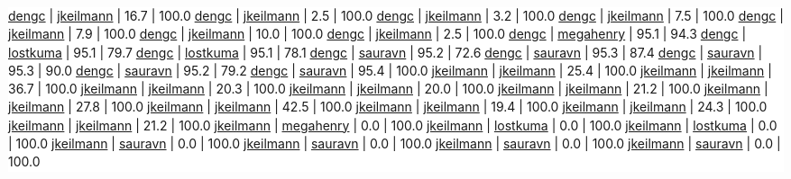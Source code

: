 [dengc](http://greenironhack-dengc-2016.herokuapp.com/#2) | [jkeilmann](http://greenironhack-jkeilmann-2016.herokuapp.com/#3) | 16.7 | 100.0
[dengc](http://greenironhack-dengc-2016.herokuapp.com/#2) | [jkeilmann](http://greenironhack-jkeilmann-2016.herokuapp.com/#4) | 2.5 | 100.0
[dengc](http://greenironhack-dengc-2016.herokuapp.com/#2) | [jkeilmann](http://greenironhack-jkeilmann-2016.herokuapp.com/#5) | 3.2 | 100.0
[dengc](http://greenironhack-dengc-2016.herokuapp.com/#2) | [jkeilmann](http://greenironhack-jkeilmann-2016.herokuapp.com/#6) | 7.5 | 100.0
[dengc](http://greenironhack-dengc-2016.herokuapp.com/#2) | [jkeilmann](http://greenironhack-jkeilmann-2016.herokuapp.com/#7) | 7.9 | 100.0
[dengc](http://greenironhack-dengc-2016.herokuapp.com/#2) | [jkeilmann](http://greenironhack-jkeilmann-2016.herokuapp.com/#8) | 10.0 | 100.0
[dengc](http://greenironhack-dengc-2016.herokuapp.com/#2) | [jkeilmann](http://greenironhack-jkeilmann-2016.herokuapp.com/#9) | 2.5 | 100.0
[dengc](http://greenironhack-dengc-2016.herokuapp.com/#2) | [megahenry](http://greenironhack-megahenry-2016.herokuapp.com/#1) | 95.1 | 94.3
[dengc](http://greenironhack-dengc-2016.herokuapp.com/#2) | [lostkuma](http://lostkuma.herokuapp.com/#1) | 95.1 | 79.7
[dengc](http://greenironhack-dengc-2016.herokuapp.com/#2) | [lostkuma](http://lostkuma.herokuapp.com/#2) | 95.1 | 78.1
[dengc](http://greenironhack-dengc-2016.herokuapp.com/#2) | [sauravn](http://sauravn-application.herokuapp.com/#1) | 95.2 | 72.6
[dengc](http://greenironhack-dengc-2016.herokuapp.com/#2) | [sauravn](http://sauravn-application.herokuapp.com/#2) | 95.3 | 87.4
[dengc](http://greenironhack-dengc-2016.herokuapp.com/#2) | [sauravn](http://sauravn-application.herokuapp.com/#3) | 95.3 | 90.0
[dengc](http://greenironhack-dengc-2016.herokuapp.com/#2) | [sauravn](http://sauravn-application.herokuapp.com/#4) | 95.2 | 79.2
[dengc](http://greenironhack-dengc-2016.herokuapp.com/#2) | [sauravn](http://sauravn-application.herokuapp.com/#5) | 95.4 | 100.0
[jkeilmann](http://greenironhack-jkeilmann-2016.herokuapp.com/#1) | [jkeilmann](http://greenironhack-jkeilmann-2016.herokuapp.com/#10) | 25.4 | 100.0
[jkeilmann](http://greenironhack-jkeilmann-2016.herokuapp.com/#1) | [jkeilmann](http://greenironhack-jkeilmann-2016.herokuapp.com/#11) | 36.7 | 100.0
[jkeilmann](http://greenironhack-jkeilmann-2016.herokuapp.com/#1) | [jkeilmann](http://greenironhack-jkeilmann-2016.herokuapp.com/#2) | 20.3 | 100.0
[jkeilmann](http://greenironhack-jkeilmann-2016.herokuapp.com/#1) | [jkeilmann](http://greenironhack-jkeilmann-2016.herokuapp.com/#3) | 20.0 | 100.0
[jkeilmann](http://greenironhack-jkeilmann-2016.herokuapp.com/#1) | [jkeilmann](http://greenironhack-jkeilmann-2016.herokuapp.com/#4) | 21.2 | 100.0
[jkeilmann](http://greenironhack-jkeilmann-2016.herokuapp.com/#1) | [jkeilmann](http://greenironhack-jkeilmann-2016.herokuapp.com/#5) | 27.8 | 100.0
[jkeilmann](http://greenironhack-jkeilmann-2016.herokuapp.com/#1) | [jkeilmann](http://greenironhack-jkeilmann-2016.herokuapp.com/#6) | 42.5 | 100.0
[jkeilmann](http://greenironhack-jkeilmann-2016.herokuapp.com/#1) | [jkeilmann](http://greenironhack-jkeilmann-2016.herokuapp.com/#7) | 19.4 | 100.0
[jkeilmann](http://greenironhack-jkeilmann-2016.herokuapp.com/#1) | [jkeilmann](http://greenironhack-jkeilmann-2016.herokuapp.com/#8) | 24.3 | 100.0
[jkeilmann](http://greenironhack-jkeilmann-2016.herokuapp.com/#1) | [jkeilmann](http://greenironhack-jkeilmann-2016.herokuapp.com/#9) | 21.2 | 100.0
[jkeilmann](http://greenironhack-jkeilmann-2016.herokuapp.com/#1) | [megahenry](http://greenironhack-megahenry-2016.herokuapp.com/#1) | 0.0 | 100.0
[jkeilmann](http://greenironhack-jkeilmann-2016.herokuapp.com/#1) | [lostkuma](http://lostkuma.herokuapp.com/#1) | 0.0 | 100.0
[jkeilmann](http://greenironhack-jkeilmann-2016.herokuapp.com/#1) | [lostkuma](http://lostkuma.herokuapp.com/#2) | 0.0 | 100.0
[jkeilmann](http://greenironhack-jkeilmann-2016.herokuapp.com/#1) | [sauravn](http://sauravn-application.herokuapp.com/#1) | 0.0 | 100.0
[jkeilmann](http://greenironhack-jkeilmann-2016.herokuapp.com/#1) | [sauravn](http://sauravn-application.herokuapp.com/#2) | 0.0 | 100.0
[jkeilmann](http://greenironhack-jkeilmann-2016.herokuapp.com/#1) | [sauravn](http://sauravn-application.herokuapp.com/#3) | 0.0 | 100.0
[jkeilmann](http://greenironhack-jkeilmann-2016.herokuapp.com/#1) | [sauravn](http://sauravn-application.herokuapp.com/#4) | 0.0 | 100.0